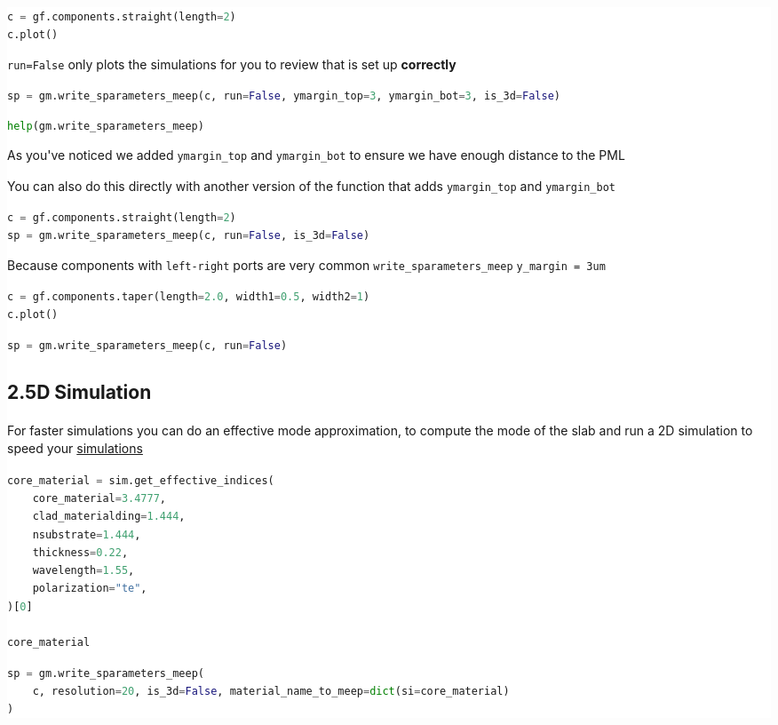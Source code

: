 ```python
c = gf.components.straight(length=2)
c.plot()
```

`run=False` only plots the simulations for you to review that is set up **correctly**

```python
sp = gm.write_sparameters_meep(c, run=False, ymargin_top=3, ymargin_bot=3, is_3d=False)
```

```python
help(gm.write_sparameters_meep)
```

As you've noticed we added `ymargin_top` and `ymargin_bot` to ensure we have enough distance to the PML

You can also do this directly with another version of the function that adds `ymargin_top` and `ymargin_bot`

```python
c = gf.components.straight(length=2)
sp = gm.write_sparameters_meep(c, run=False, is_3d=False)
```

Because components with `left-right` ports are very common `write_sparameters_meep` `y_margin = 3um `

```python
c = gf.components.taper(length=2.0, width1=0.5, width2=1)
c.plot()
```

```python
sp = gm.write_sparameters_meep(c, run=False)
```

## 2.5D Simulation

For faster simulations you can do an effective mode approximation, to compute the mode of the slab and run a 2D simulation to speed your [simulations](https://www.lumerical.com/learn/whitepapers/lumericals-2-5d-fdtd-propagation-method/)

```python
core_material = sim.get_effective_indices(
    core_material=3.4777,
    clad_materialding=1.444,
    nsubstrate=1.444,
    thickness=0.22,
    wavelength=1.55,
    polarization="te",
)[0]

core_material
```

```python
sp = gm.write_sparameters_meep(
    c, resolution=20, is_3d=False, material_name_to_meep=dict(si=core_material)
)
```
